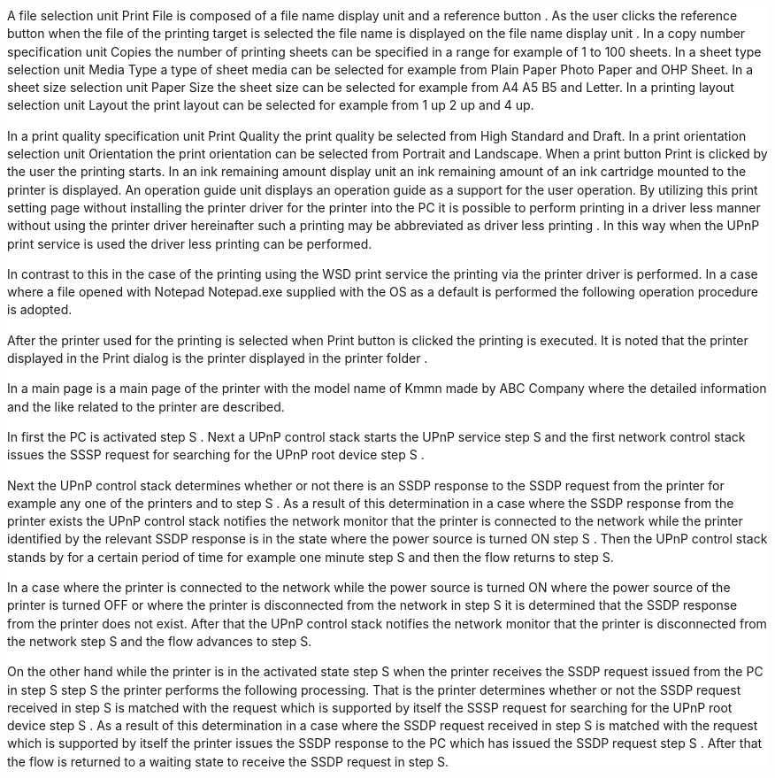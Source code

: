 A file selection unit Print File is composed of a file name display unit and a reference button . As the user clicks the reference button when the file of the printing target is selected the file name is displayed on the file name display unit . In a copy number specification unit Copies the number of printing sheets can be specified in a range for example of 1 to 100 sheets. In a sheet type selection unit Media Type a type of sheet media can be selected for example from Plain Paper Photo Paper and OHP Sheet. In a sheet size selection unit Paper Size the sheet size can be selected for example from A4 A5 B5 and Letter. In a printing layout selection unit Layout the print layout can be selected for example from 1 up 2 up and 4 up.

In a print quality specification unit Print Quality the print quality be selected from High Standard and Draft. In a print orientation selection unit Orientation the print orientation can be selected from Portrait and Landscape. When a print button Print is clicked by the user the printing starts. In an ink remaining amount display unit an ink remaining amount of an ink cartridge mounted to the printer is displayed. An operation guide unit displays an operation guide as a support for the user operation. By utilizing this print setting page without installing the printer driver for the printer into the PC it is possible to perform printing in a driver less manner without using the printer driver hereinafter such a printing may be abbreviated as driver less printing . In this way when the UPnP print service is used the driver less printing can be performed.

In contrast to this in the case of the printing using the WSD print service the printing via the printer driver is performed. In a case where a file opened with Notepad Notepad.exe supplied with the OS as a default is performed the following operation procedure is adopted.

After the printer used for the printing is selected when Print button is clicked the printing is executed. It is noted that the printer displayed in the Print dialog is the printer displayed in the printer folder .

In a main page is a main page of the printer with the model name of Kmmn made by ABC Company where the detailed information and the like related to the printer are described.

In first the PC is activated step S . Next a UPnP control stack starts the UPnP service step S and the first network control stack issues the SSSP request for searching for the UPnP root device step S .

Next the UPnP control stack determines whether or not there is an SSDP response to the SSDP request from the printer for example any one of the printers and to step S . As a result of this determination in a case where the SSDP response from the printer exists the UPnP control stack notifies the network monitor that the printer is connected to the network while the printer identified by the relevant SSDP response is in the state where the power source is turned ON step S . Then the UPnP control stack stands by for a certain period of time for example one minute step S and then the flow returns to step S.

In a case where the printer is connected to the network while the power source is turned ON where the power source of the printer is turned OFF or where the printer is disconnected from the network in step S it is determined that the SSDP response from the printer does not exist. After that the UPnP control stack notifies the network monitor that the printer is disconnected from the network step S and the flow advances to step S.

On the other hand while the printer is in the activated state step S when the printer receives the SSDP request issued from the PC in step S step S the printer performs the following processing. That is the printer determines whether or not the SSDP request received in step S is matched with the request which is supported by itself the SSSP request for searching for the UPnP root device step S . As a result of this determination in a case where the SSDP request received in step S is matched with the request which is supported by itself the printer issues the SSDP response to the PC which has issued the SSDP request step S . After that the flow is returned to a waiting state to receive the SSDP request in step S.
